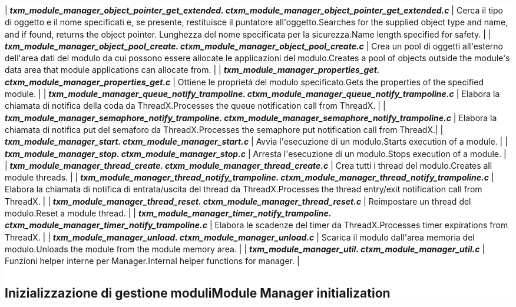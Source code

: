 | <span data-ttu-id="69c76-192">***txm_module_manager_object_pointer_get_extended. c***</span><span class="sxs-lookup"><span data-stu-id="69c76-192">***txm_module_manager_object_pointer_get_extended.c***</span></span> | <span data-ttu-id="69c76-193">Cerca il tipo di oggetto e il nome specificati e, se presente, restituisce il puntatore all'oggetto.</span><span class="sxs-lookup"><span data-stu-id="69c76-193">Searches for the supplied object type and name, and if found, returns the object pointer.</span></span> <span data-ttu-id="69c76-194">Lunghezza del nome specificata per la sicurezza.</span><span class="sxs-lookup"><span data-stu-id="69c76-194">Name length specified for safety.</span></span> |
| <span data-ttu-id="69c76-195">***txm_module_manager_object_pool_create. c***</span><span class="sxs-lookup"><span data-stu-id="69c76-195">***txm_module_manager_object_pool_create.c***</span></span>  | <span data-ttu-id="69c76-196">Crea un pool di oggetti all'esterno dell'area dati del modulo da cui possono essere allocate le applicazioni del modulo.</span><span class="sxs-lookup"><span data-stu-id="69c76-196">Creates a pool of objects outside the module's data area that module applications can allocate from.</span></span> |
| <span data-ttu-id="69c76-197">***txm_module_manager_properties_get. c***</span><span class="sxs-lookup"><span data-stu-id="69c76-197">***txm_module_manager_properties_get.c***</span></span> | <span data-ttu-id="69c76-198">Ottiene le proprietà del modulo specificato.</span><span class="sxs-lookup"><span data-stu-id="69c76-198">Gets the properties of the specified module.</span></span> |
| <span data-ttu-id="69c76-199">***txm_module_manager_queue_notify_trampoline. c***</span><span class="sxs-lookup"><span data-stu-id="69c76-199">***txm_module_manager_queue_notify_trampoline.c***</span></span> | <span data-ttu-id="69c76-200">Elabora la chiamata di notifica della coda da ThreadX.</span><span class="sxs-lookup"><span data-stu-id="69c76-200">Processes the queue notification call from ThreadX.</span></span> |
| <span data-ttu-id="69c76-201">***txm_module_manager_semaphore_notify_trampoline. c***</span><span class="sxs-lookup"><span data-stu-id="69c76-201">***txm_module_manager_semaphore_notify_trampoline.c***</span></span> | <span data-ttu-id="69c76-202">Elabora la chiamata di notifica put del semaforo da ThreadX.</span><span class="sxs-lookup"><span data-stu-id="69c76-202">Processes the semaphore put notification call from ThreadX.</span></span>|
| <span data-ttu-id="69c76-203">***txm_module_manager_start. c***</span><span class="sxs-lookup"><span data-stu-id="69c76-203">***txm_module_manager_start.c***</span></span> | <span data-ttu-id="69c76-204">Avvia l'esecuzione di un modulo.</span><span class="sxs-lookup"><span data-stu-id="69c76-204">Starts execution of a module.</span></span> |
| <span data-ttu-id="69c76-205">***txm_module_manager_stop. c***</span><span class="sxs-lookup"><span data-stu-id="69c76-205">***txm_module_manager_stop.c***</span></span> | <span data-ttu-id="69c76-206">Arresta l'esecuzione di un modulo.</span><span class="sxs-lookup"><span data-stu-id="69c76-206">Stops execution of a module.</span></span> |
| <span data-ttu-id="69c76-207">***txm_module_manager_thread_create. c***</span><span class="sxs-lookup"><span data-stu-id="69c76-207">***txm_module_manager_thread_create.c***</span></span> | <span data-ttu-id="69c76-208">Crea tutti i thread del modulo.</span><span class="sxs-lookup"><span data-stu-id="69c76-208">Creates all module threads.</span></span> |
| <span data-ttu-id="69c76-209">***txm_module_manager_thread_notify_trampoline. c***</span><span class="sxs-lookup"><span data-stu-id="69c76-209">***txm_module_manager_thread_notify_trampoline.c***</span></span> | <span data-ttu-id="69c76-210">Elabora la chiamata di notifica di entrata/uscita del thread da ThreadX.</span><span class="sxs-lookup"><span data-stu-id="69c76-210">Processes the thread entry/exit notification call from ThreadX.</span></span> |
| <span data-ttu-id="69c76-211">***txm_module_manager_thread_reset. c***</span><span class="sxs-lookup"><span data-stu-id="69c76-211">***txm_module_manager_thread_reset.c***</span></span> | <span data-ttu-id="69c76-212">Reimpostare un thread del modulo.</span><span class="sxs-lookup"><span data-stu-id="69c76-212">Reset a module thread.</span></span> |
| <span data-ttu-id="69c76-213">***txm_module_manager_timer_notify_trampoline. c***</span><span class="sxs-lookup"><span data-stu-id="69c76-213">***txm_module_manager_timer_notify_trampoline.c***</span></span> | <span data-ttu-id="69c76-214">Elabora le scadenze del timer da ThreadX.</span><span class="sxs-lookup"><span data-stu-id="69c76-214">Processes timer expirations from ThreadX.</span></span> |
| <span data-ttu-id="69c76-215">***txm_module_manager_unload. c***</span><span class="sxs-lookup"><span data-stu-id="69c76-215">***txm_module_manager_unload.c***</span></span> | <span data-ttu-id="69c76-216">Scarica il modulo dall'area memoria del modulo.</span><span class="sxs-lookup"><span data-stu-id="69c76-216">Unloads the module from the module memory area.</span></span> |
| <span data-ttu-id="69c76-217">***txm_module_manager_util. c***</span><span class="sxs-lookup"><span data-stu-id="69c76-217">***txm_module_manager_util.c***</span></span> | <span data-ttu-id="69c76-218">Funzioni helper interne per Manager.</span><span class="sxs-lookup"><span data-stu-id="69c76-218">Internal helper functions for manager.</span></span> |

## <a name="module-manager-initialization"></a><span data-ttu-id="69c76-219">Inizializzazione di gestione moduli</span><span class="sxs-lookup"><span data-stu-id="69c76-219">Module Manager initialization</span></span>
